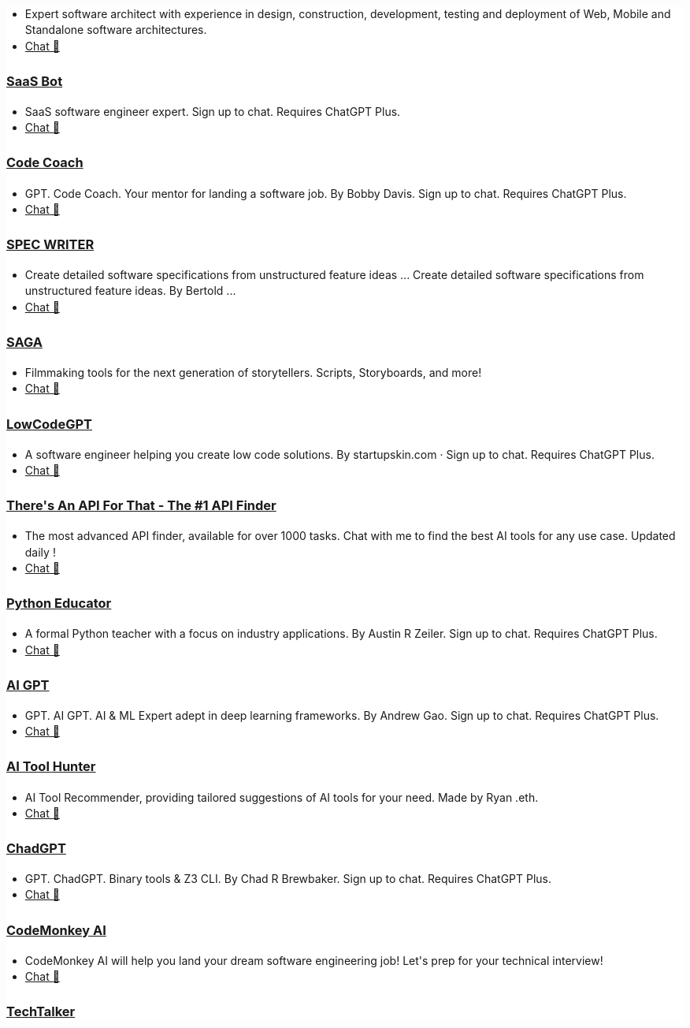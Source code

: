  - Expert software architect with experience in design, construction, development, testing and deployment of Web, Mobile and Standalone software architectures.
 - [Chat 💬](https://chat.openai.com/g/g-nvJPnimV3-tech-mentor)
### [SaaS Bot](https://chat.openai.com/g/g-BF54GL3Oh-saas-bot)
 - SaaS software engineer expert. Sign up to chat. Requires ChatGPT Plus.
 - [Chat 💬](https://chat.openai.com/g/g-BF54GL3Oh-saas-bot)
### [Code Coach](https://chat.openai.com/g/g-X62QPtFD3-code-coach)
 - GPT. Code Coach. Your mentor for landing a software job. By Bobby Davis. Sign up to chat. Requires ChatGPT Plus.
 - [Chat 💬](https://chat.openai.com/g/g-X62QPtFD3-code-coach)
### [SPEC WRITER](https://chat.openai.com/g/g-V6Zjz73oH-spec-writer)
 - Create detailed software specifications from unstructured feature ideas ... Create detailed software specifications from unstructured feature ideas. By Bertold ...
 - [Chat 💬](https://chat.openai.com/g/g-V6Zjz73oH-spec-writer)
### [SAGA](https://chat.openai.com/g/g-0X4q4iYYN-saga)
 - Filmmaking tools for the next generation of storytellers. Scripts, Storyboards, and more!
 - [Chat 💬](https://chat.openai.com/g/g-0X4q4iYYN-saga)
### [LowCodeGPT](https://chat.openai.com/g/g-HFXkc37kS-lowcodegpt)
 - A software engineer helping you create low code solutions. By startupskin.com · Sign up to chat. Requires ChatGPT Plus.
 - [Chat 💬](https://chat.openai.com/g/g-HFXkc37kS-lowcodegpt)
### [There's An API For That - The #1 API Finder](https://chat.openai.com/g/g-LrNKhqZfA-there-s-an-api-for-that-the-1-api-finder)
 - The most advanced API finder, available for over 1000 tasks. Chat with me to find the best AI tools for any use case. Updated daily !
 - [Chat 💬](https://chat.openai.com/g/g-LrNKhqZfA-there-s-an-api-for-that-the-1-api-finder)
### [Python Educator](https://chat.openai.com/g/g-a6TjquQ3w-python-educator)
 - A formal Python teacher with a focus on industry applications. By Austin R Zeiler. Sign up to chat. Requires ChatGPT Plus.
 - [Chat 💬](https://chat.openai.com/g/g-a6TjquQ3w-python-educator)
### [AI GPT](https://chat.openai.com/g/g-agCdZedbZ-ai-gpt)
 - GPT. AI GPT. AI & ML Expert adept in deep learning frameworks. By Andrew Gao. Sign up to chat. Requires ChatGPT Plus.
 - [Chat 💬](https://chat.openai.com/g/g-agCdZedbZ-ai-gpt)
### [AI Tool Hunter](https://chat.openai.com/g/g-pfkDT3oW0-ai-tool-hunter)
 - AI Tool Recommender, providing tailored suggestions of AI tools for your need. Made by Ryan .eth.
 - [Chat 💬](https://chat.openai.com/g/g-pfkDT3oW0-ai-tool-hunter)
### [ChadGPT](https://chat.openai.com/g/g-hBDutiLmw-chadgpt)
 - GPT. ChadGPT. Binary tools & Z3 CLI. By Chad R Brewbaker. Sign up to chat. Requires ChatGPT Plus.
 - [Chat 💬](https://chat.openai.com/g/g-hBDutiLmw-chadgpt)
### [CodeMonkey AI](https://chat.openai.com/g/g-kOq8YzUTp-codemonkey-ai)
 - CodeMonkey AI will help you land your dream software engineering job! Let's prep for your technical interview!
 - [Chat 💬](https://chat.openai.com/g/g-kOq8YzUTp-codemonkey-ai)
### [TechTalker](https://chat.openai.com/g/g-NqRUmO15m-techtalker)